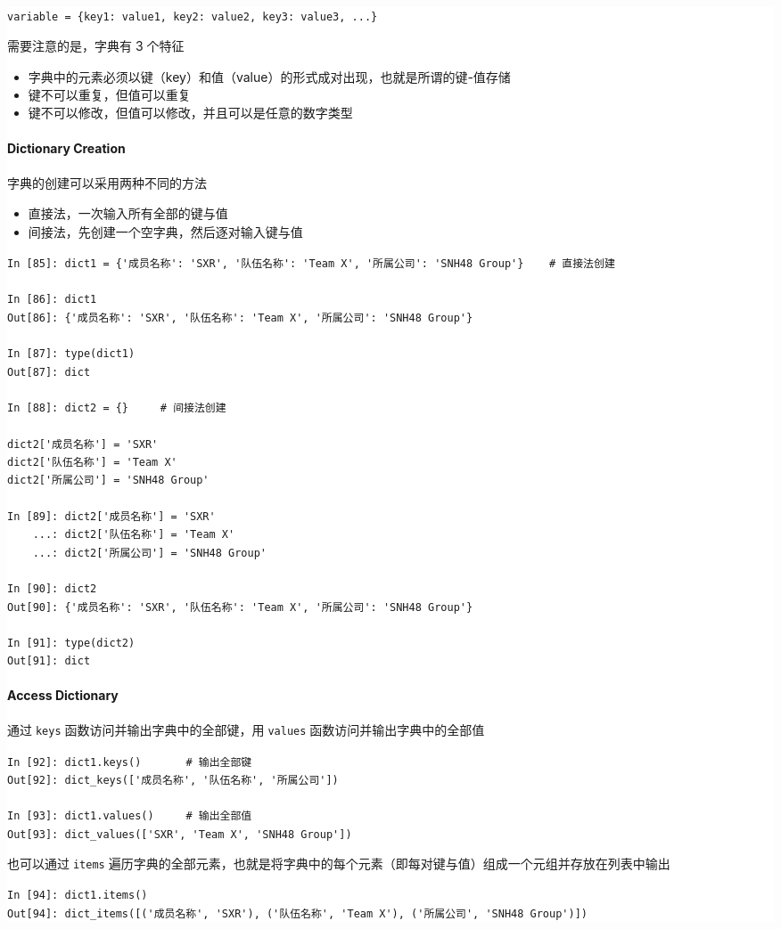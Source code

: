     variable = {key1: value1, key2: value2, key3: value3, ...}

需要注意的是，字典有 3 个特征

- 字典中的元素必须以键（key）和值（value）的形式成对出现，也就是所谓的键-值存储
- 键不可以重复，但值可以重复
- 键不可以修改，但值可以修改，并且可以是任意的数字类型

#### Dictionary Creation

字典的创建可以采用两种不同的方法

- 直接法，一次输入所有全部的键与值
- 间接法，先创建一个空字典，然后逐对输入键与值

```console
In [85]: dict1 = {'成员名称': 'SXR', '队伍名称': 'Team X', '所属公司': 'SNH48 Group'}    # 直接法创建

In [86]: dict1
Out[86]: {'成员名称': 'SXR', '队伍名称': 'Team X', '所属公司': 'SNH48 Group'}

In [87]: type(dict1)
Out[87]: dict

In [88]: dict2 = {}     # 间接法创建

dict2['成员名称'] = 'SXR'
dict2['队伍名称'] = 'Team X'
dict2['所属公司'] = 'SNH48 Group'

In [89]: dict2['成员名称'] = 'SXR'
    ...: dict2['队伍名称'] = 'Team X'
    ...: dict2['所属公司'] = 'SNH48 Group'

In [90]: dict2
Out[90]: {'成员名称': 'SXR', '队伍名称': 'Team X', '所属公司': 'SNH48 Group'}

In [91]: type(dict2)
Out[91]: dict
```

#### Access Dictionary

通过 `keys` 函数访问并输出字典中的全部键，用 `values` 函数访问并输出字典中的全部值

```console
In [92]: dict1.keys()       # 输出全部键
Out[92]: dict_keys(['成员名称', '队伍名称', '所属公司'])

In [93]: dict1.values()     # 输出全部值
Out[93]: dict_values(['SXR', 'Team X', 'SNH48 Group'])
```

也可以通过 `items` 遍历字典的全部元素，也就是将字典中的每个元素（即每对键与值）组成一个元组并存放在列表中输出

```console
In [94]: dict1.items()
Out[94]: dict_items([('成员名称', 'SXR'), ('队伍名称', 'Team X'), ('所属公司', 'SNH48 Group')])
```
